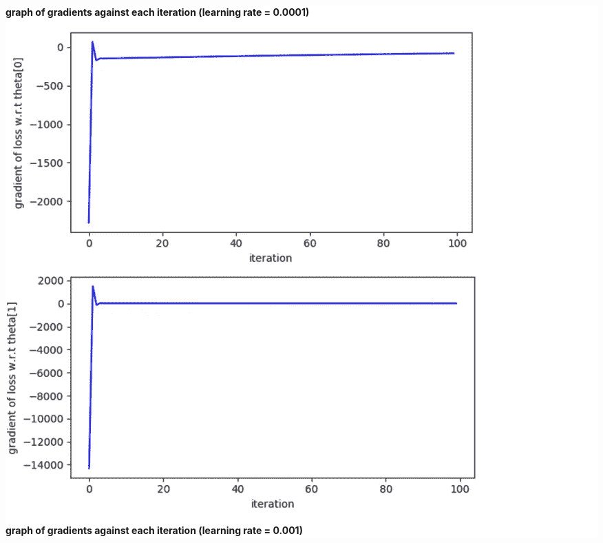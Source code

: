 **graph of gradients against each iteration (learning rate = 0.0001)**

![](img/05bb238c135ce2922a3ccecd21380fc3.png)

**graph of gradients against each iteration (learning rate = 0.001)**
